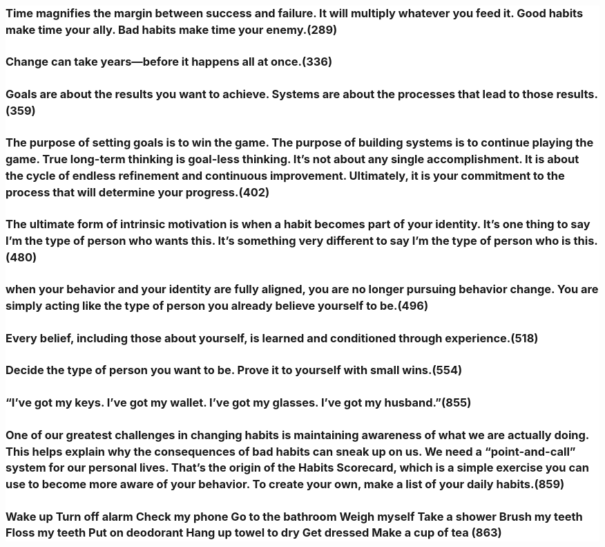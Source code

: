 ### Time magnifies the margin between success and failure. It will multiply whatever you feed it. Good habits make time your ally. Bad habits make time your enemy.(289)

### Change can take years—before it happens all at once.(336)

### Goals are about the results you want to achieve. Systems are about the processes that lead to those results.(359)

### The purpose of setting goals is to win the game. The purpose of building systems is to continue playing the game. True long-term thinking is goal-less thinking. It’s not about any single accomplishment. It is about the cycle of endless refinement and continuous improvement. Ultimately, it is your commitment to the process that will determine your progress.(402)

### The ultimate form of intrinsic motivation is when a habit becomes part of your identity. It’s one thing to say I’m the type of person who wants this. It’s something very different to say I’m the type of person who is this.(480)

### when your behavior and your identity are fully aligned, you are no longer pursuing behavior change. You are simply acting like the type of person you already believe yourself to be.(496)

### Every belief, including those about yourself, is learned and conditioned through experience.(518)

### Decide the type of person you want to be. Prove it to yourself with small wins.(554)

### “I’ve got my keys. I’ve got my wallet. I’ve got my glasses. I’ve got my husband.”(855)

### One of our greatest challenges in changing habits is maintaining awareness of what we are actually doing. This helps explain why the consequences of bad habits can sneak up on us. We need a “point-and-call” system for our personal lives. That’s the origin of the Habits Scorecard, which is a simple exercise you can use to become more aware of your behavior. To create your own, make a list of your daily habits.(859)

### Wake up Turn off alarm Check my phone Go to the bathroom Weigh myself Take a shower Brush my teeth Floss my teeth Put on deodorant Hang up towel to dry Get dressed Make a cup of tea (863)
